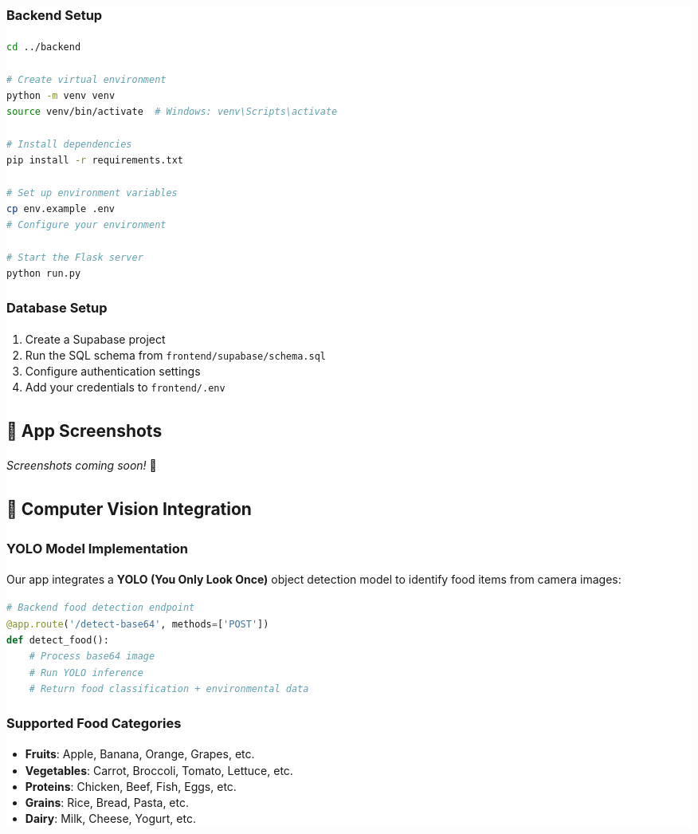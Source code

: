 ### Backend Setup
```bash
cd ../backend

# Create virtual environment
python -m venv venv
source venv/bin/activate  # Windows: venv\Scripts\activate

# Install dependencies
pip install -r requirements.txt

# Set up environment variables
cp env.example .env
# Configure your environment

# Start the Flask server
python run.py
```

### Database Setup
1. Create a Supabase project
2. Run the SQL schema from `frontend/supabase/schema.sql`
3. Configure authentication settings
4. Add your credentials to `frontend/.env`

## 📱 **App Screenshots**

*Screenshots coming soon!* 📸

## 🧠 **Computer Vision Integration**

### YOLO Model Implementation
Our app integrates a **YOLO (You Only Look Once)** object detection model to identify food items from camera images:

```python
# Backend food detection endpoint
@app.route('/detect-base64', methods=['POST'])
def detect_food():
    # Process base64 image
    # Run YOLO inference
    # Return food classification + environmental data
```

### Supported Food Categories
- **Fruits**: Apple, Banana, Orange, Grapes, etc.
- **Vegetables**: Carrot, Broccoli, Tomato, Lettuce, etc.
- **Proteins**: Chicken, Beef, Fish, Eggs, etc.
- **Grains**: Rice, Bread, Pasta, etc.
- **Dairy**: Milk, Cheese, Yogurt, etc.
